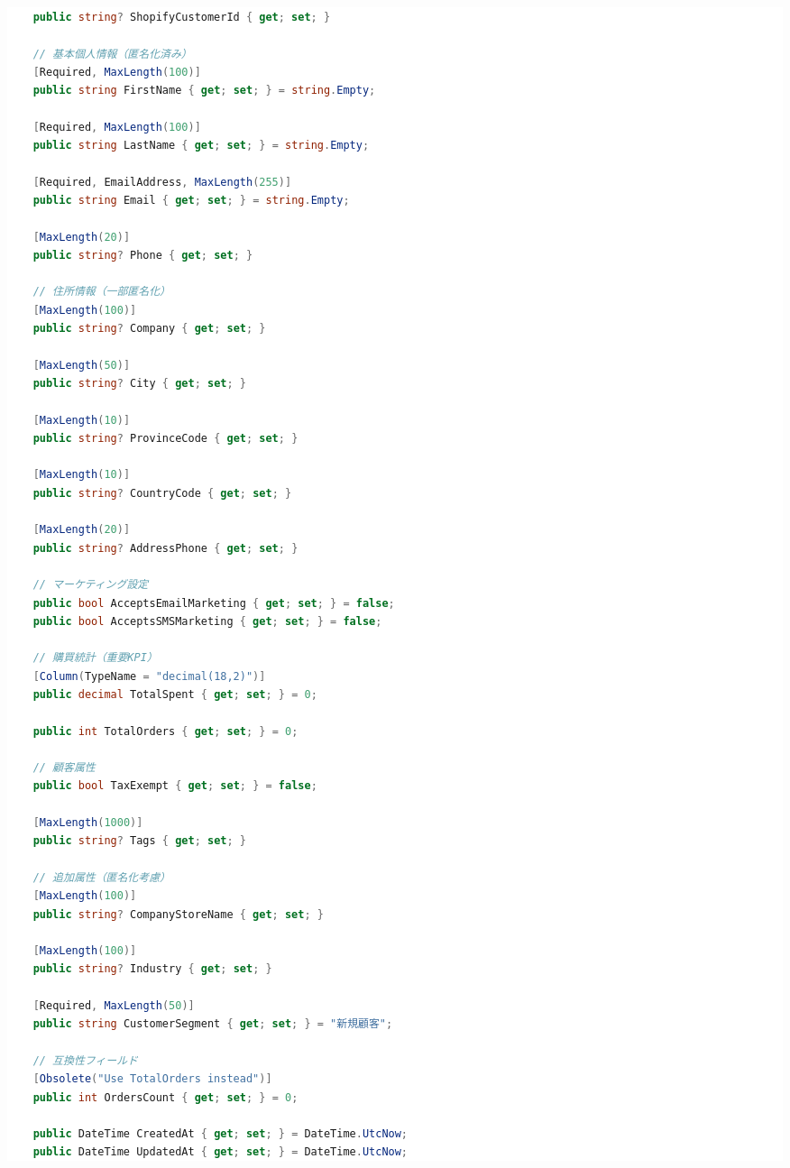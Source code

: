```csharp
    public string? ShopifyCustomerId { get; set; }
    
    // 基本個人情報（匿名化済み）
    [Required, MaxLength(100)]
    public string FirstName { get; set; } = string.Empty;
    
    [Required, MaxLength(100)]
    public string LastName { get; set; } = string.Empty;
    
    [Required, EmailAddress, MaxLength(255)]
    public string Email { get; set; } = string.Empty;
    
    [MaxLength(20)]
    public string? Phone { get; set; }
    
    // 住所情報（一部匿名化）
    [MaxLength(100)]
    public string? Company { get; set; }
    
    [MaxLength(50)]
    public string? City { get; set; }
    
    [MaxLength(10)]
    public string? ProvinceCode { get; set; }
    
    [MaxLength(10)]
    public string? CountryCode { get; set; }
    
    [MaxLength(20)]
    public string? AddressPhone { get; set; }
    
    // マーケティング設定
    public bool AcceptsEmailMarketing { get; set; } = false;
    public bool AcceptsSMSMarketing { get; set; } = false;
    
    // 購買統計（重要KPI）
    [Column(TypeName = "decimal(18,2)")]
    public decimal TotalSpent { get; set; } = 0;
    
    public int TotalOrders { get; set; } = 0;
    
    // 顧客属性
    public bool TaxExempt { get; set; } = false;
    
    [MaxLength(1000)]
    public string? Tags { get; set; }
    
    // 追加属性（匿名化考慮）
    [MaxLength(100)]
    public string? CompanyStoreName { get; set; }
    
    [MaxLength(100)]
    public string? Industry { get; set; }
    
    [Required, MaxLength(50)]
    public string CustomerSegment { get; set; } = "新規顧客";
    
    // 互換性フィールド
    [Obsolete("Use TotalOrders instead")]
    public int OrdersCount { get; set; } = 0;
    
    public DateTime CreatedAt { get; set; } = DateTime.UtcNow;
    public DateTime UpdatedAt { get; set; } = DateTime.UtcNow;
```